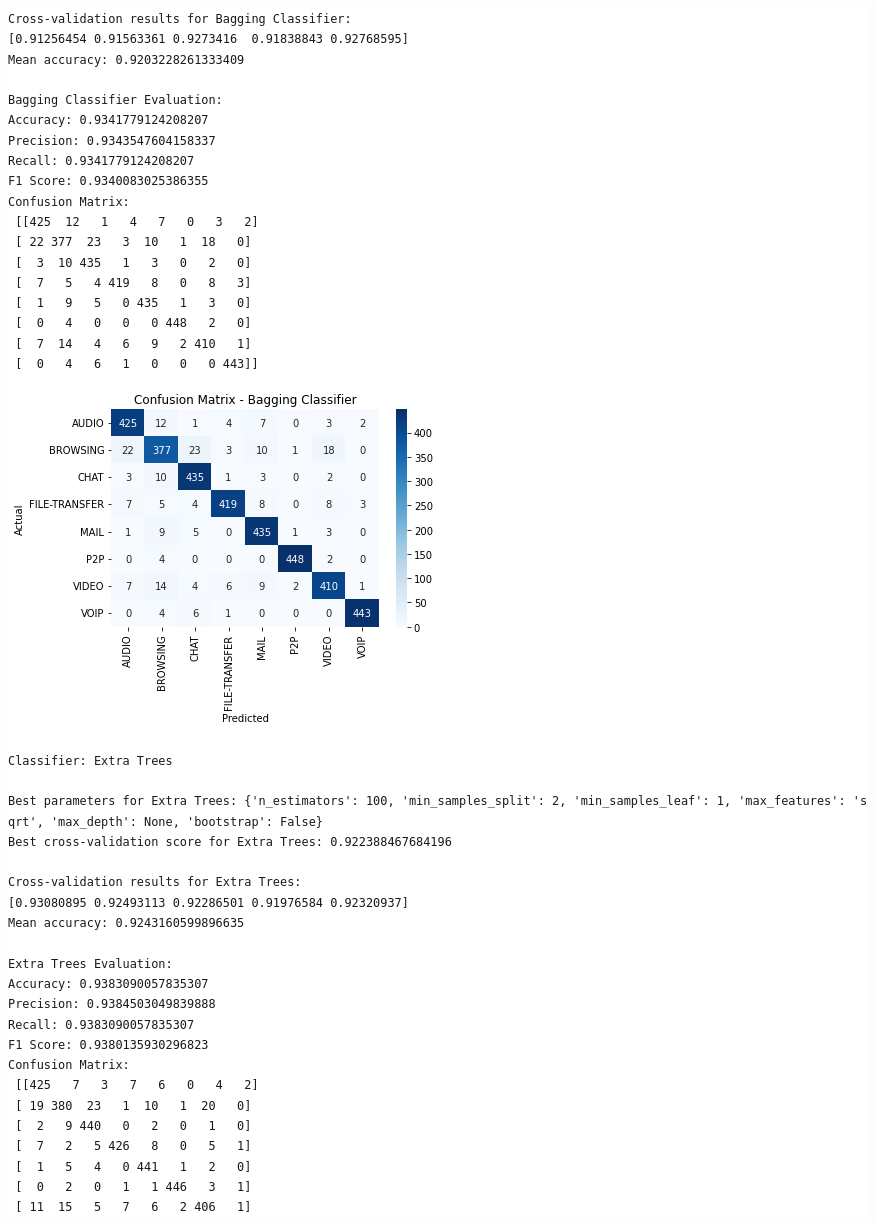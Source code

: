     Cross-validation results for Bagging Classifier:
    [0.91256454 0.91563361 0.9273416  0.91838843 0.92768595]
    Mean accuracy: 0.9203228261333409
    
    Bagging Classifier Evaluation:
    Accuracy: 0.9341779124208207
    Precision: 0.9343547604158337
    Recall: 0.9341779124208207
    F1 Score: 0.9340083025386355
    Confusion Matrix:
     [[425  12   1   4   7   0   3   2]
     [ 22 377  23   3  10   1  18   0]
     [  3  10 435   1   3   0   2   0]
     [  7   5   4 419   8   0   8   3]
     [  1   9   5   0 435   1   3   0]
     [  0   4   0   0   0 448   2   0]
     [  7  14   4   6   9   2 410   1]
     [  0   4   6   1   0   0   0 443]]
    


    
![png](Scenario-B-10s-Images/output_15_19.png)
    


    
    
    
    Classifier: Extra Trees
    
    Best parameters for Extra Trees: {'n_estimators': 100, 'min_samples_split': 2, 'min_samples_leaf': 1, 'max_features': 'sqrt', 'max_depth': None, 'bootstrap': False}
    Best cross-validation score for Extra Trees: 0.922388467684196
    
    Cross-validation results for Extra Trees:
    [0.93080895 0.92493113 0.92286501 0.91976584 0.92320937]
    Mean accuracy: 0.9243160599896635
    
    Extra Trees Evaluation:
    Accuracy: 0.9383090057835307
    Precision: 0.9384503049839888
    Recall: 0.9383090057835307
    F1 Score: 0.9380135930296823
    Confusion Matrix:
     [[425   7   3   7   6   0   4   2]
     [ 19 380  23   1  10   1  20   0]
     [  2   9 440   0   2   0   1   0]
     [  7   2   5 426   8   0   5   1]
     [  1   5   4   0 441   1   2   0]
     [  0   2   0   1   1 446   3   1]
     [ 11  15   5   7   6   2 406   1]
